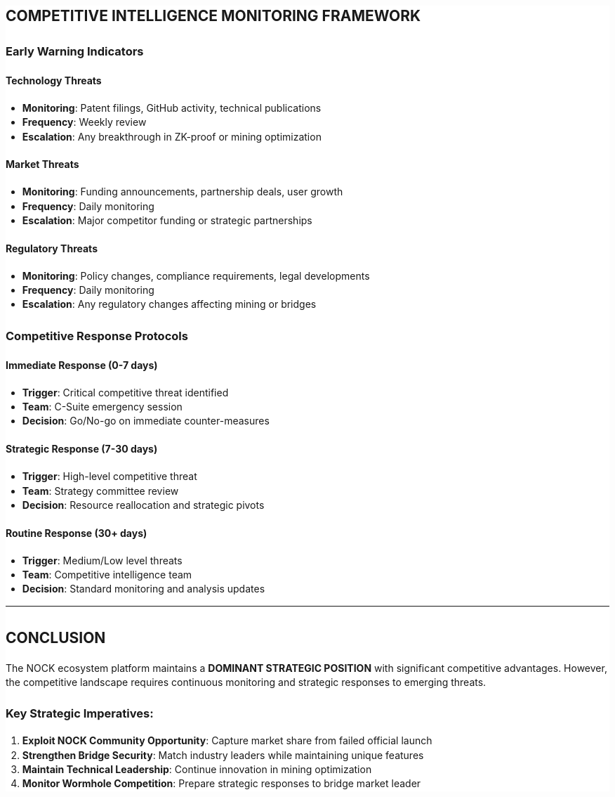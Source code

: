 
## COMPETITIVE INTELLIGENCE MONITORING FRAMEWORK

### Early Warning Indicators

#### Technology Threats
- **Monitoring**: Patent filings, GitHub activity, technical publications
- **Frequency**: Weekly review
- **Escalation**: Any breakthrough in ZK-proof or mining optimization

#### Market Threats
- **Monitoring**: Funding announcements, partnership deals, user growth
- **Frequency**: Daily monitoring
- **Escalation**: Major competitor funding or strategic partnerships

#### Regulatory Threats
- **Monitoring**: Policy changes, compliance requirements, legal developments
- **Frequency**: Daily monitoring
- **Escalation**: Any regulatory changes affecting mining or bridges

### Competitive Response Protocols

#### Immediate Response (0-7 days)
- **Trigger**: Critical competitive threat identified
- **Team**: C-Suite emergency session
- **Decision**: Go/No-go on immediate counter-measures

#### Strategic Response (7-30 days)
- **Trigger**: High-level competitive threat
- **Team**: Strategy committee review
- **Decision**: Resource reallocation and strategic pivots

#### Routine Response (30+ days)
- **Trigger**: Medium/Low level threats
- **Team**: Competitive intelligence team
- **Decision**: Standard monitoring and analysis updates

---

## CONCLUSION

The NOCK ecosystem platform maintains a **DOMINANT STRATEGIC POSITION** with significant competitive advantages. However, the competitive landscape requires continuous monitoring and strategic responses to emerging threats.

### Key Strategic Imperatives:
1. **Exploit NOCK Community Opportunity**: Capture market share from failed official launch
2. **Strengthen Bridge Security**: Match industry leaders while maintaining unique features
3. **Maintain Technical Leadership**: Continue innovation in mining optimization
4. **Monitor Wormhole Competition**: Prepare strategic responses to bridge market leader
